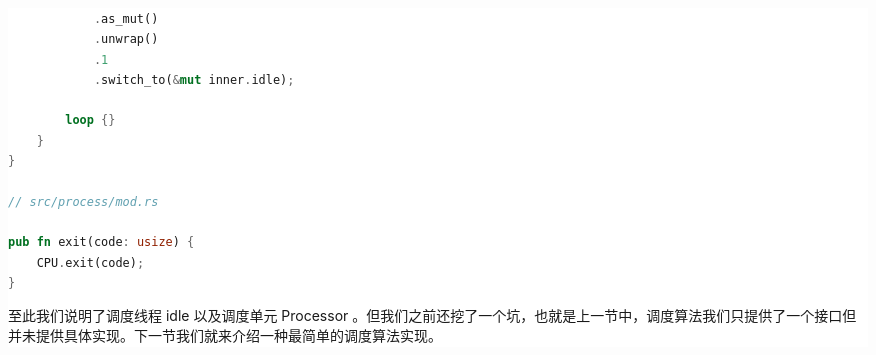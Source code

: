 ```rust
            .as_mut()
            .unwrap()
            .1
            .switch_to(&mut inner.idle);

        loop {}
    }
}

// src/process/mod.rs

pub fn exit(code: usize) {
    CPU.exit(code);
}
```

至此我们说明了调度线程 idle 以及调度单元 Processor 。但我们之前还挖了一个坑，也就是上一节中，调度算法我们只提供了一个接口但并未提供具体实现。下一节我们就来介绍一种最简单的调度算法实现。

[CODE]: https://github.com/rcore-os/rCore_tutorial/tree/ch7-pa4

